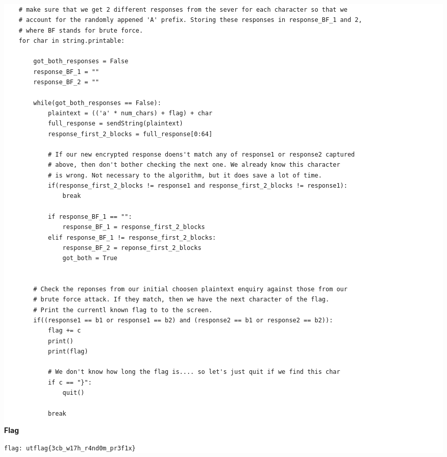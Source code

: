 ```
    # make sure that we get 2 different responses from the sever for each character so that we
    # account for the randomly appened 'A' prefix. Storing these responses in response_BF_1 and 2,
    # where BF stands for brute force.
    for char in string.printable:

        got_both_responses = False
        response_BF_1 = ""
        response_BF_2 = ""

        while(got_both_responses == False):
            plaintext = (('a' * num_chars) + flag) + char
            full_response = sendString(plaintext)
            response_first_2_blocks = full_response[0:64]

            # If our new encrypted response doens't match any of response1 or response2 captured
            # above, then don't bother checking the next one. We already know this character
            # is wrong. Not necessary to the algorithm, but it does save a lot of time.
            if(response_first_2_blocks != response1 and response_first_2_blocks != response1):
                break

            if response_BF_1 == "":
                response_BF_1 = response_first_2_blocks
            elif response_BF_1 != response_first_2_blocks:
                response_BF_2 = reponse_first_2_blocks
                got_both = True


        # Check the reponses from our initial choosen plaintext enquiry against those from our
        # brute force attack. If they match, then we have the next character of the flag.
        # Print the currentl known flag to to the screen.
        if((response1 == b1 or response1 == b2) and (response2 == b1 or response2 == b2)):
            flag += c
            print()
            print(flag)
            
            # We don't know how long the flag is.... so let's just quit if we find this char
            if c == "}":
                quit()

            break
```

**Flag** 
```
flag: utflag{3cb_w17h_r4nd0m_pr3f1x}
```
